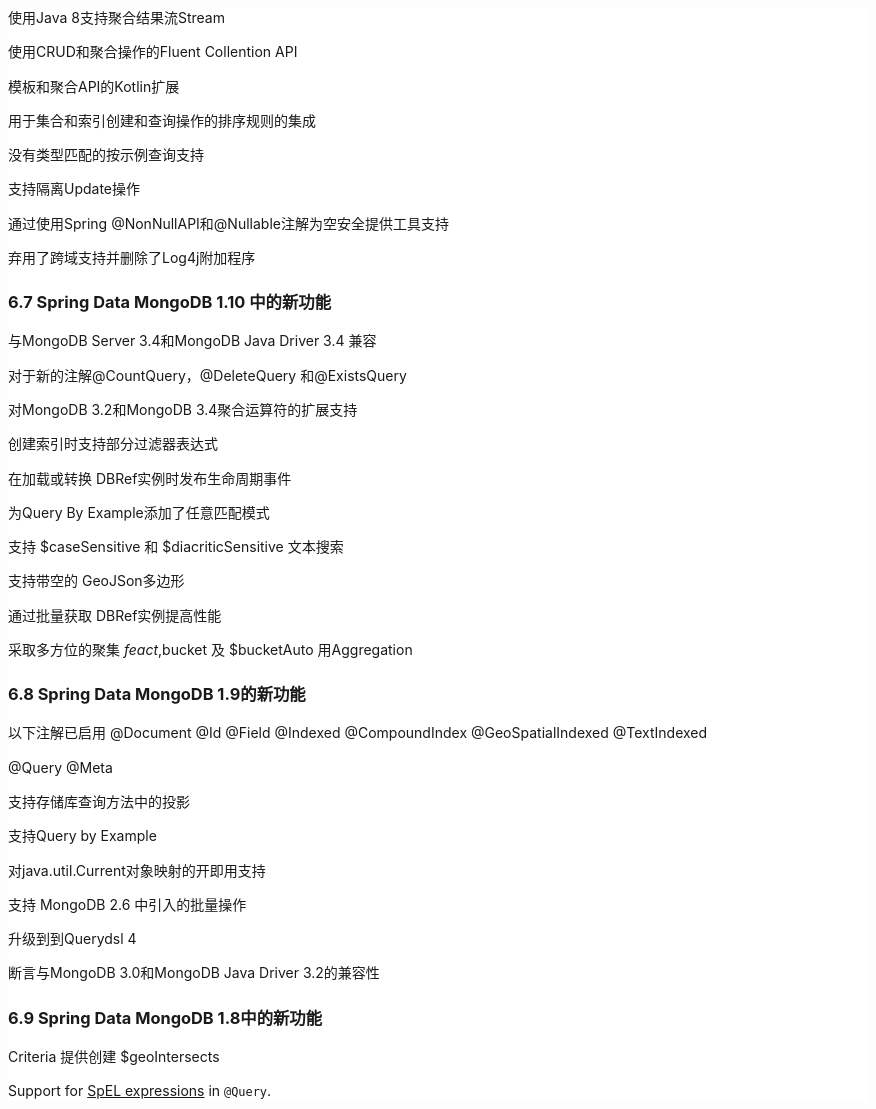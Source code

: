 使用Java 8支持聚合结果流Stream

使用CRUD和聚合操作的Fluent Collention API

模板和聚合API的Kotlin扩展

用于集合和索引创建和查询操作的排序规则的集成

没有类型匹配的按示例查询支持

支持隔离Update操作

通过使用Spring @NonNullAPI和@Nullable注解为空安全提供工具支持

弃用了跨域支持并删除了Log4j附加程序

### 6.7 Spring Data MongoDB 1.10 中的新功能

与MongoDB Server 3.4和MongoDB Java Driver 3.4 兼容

对于新的注解@CountQuery，@DeleteQuery 和@ExistsQuery

对MongoDB 3.2和MongoDB 3.4聚合运算符的扩展支持

创建索引时支持部分过滤器表达式

在加载或转换 DBRef实例时发布生命周期事件

为Query By Example添加了任意匹配模式

支持 $caseSensitive 和 $diacriticSensitive 文本搜索

支持带空的 GeoJSon多边形

通过批量获取 DBRef实例提高性能

采取多方位的聚集 $feact,$bucket 及 $bucketAuto 用Aggregation

### 6.8 Spring Data MongoDB 1.9的新功能

以下注解已启用 @Document @Id @Field @Indexed @CompoundIndex @GeoSpatialIndexed @TextIndexed

@Query @Meta

支持存储库查询方法中的投影

支持Query by Example

对java.util.Current对象映射的开即用支持

支持 MongoDB 2.6 中引入的批量操作

升级到到Querydsl 4

断言与MongoDB 3.0和MongoDB Java Driver 3.2的兼容性

### 6.9 Spring Data MongoDB 1.8中的新功能

Criteria 提供创建 $geoIntersects

Support for [SpEL expressions](https://docs.spring.io/spring/docs/5.3.10/spring-framework-reference/core.html#expressions) in `@Query`.
